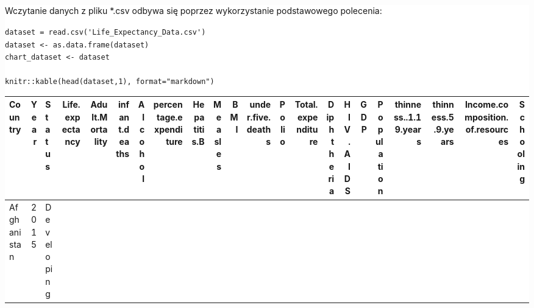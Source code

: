 Wczytanie danych z pliku \*.csv odbywa się poprzez wykorzystanie
podstawowego polecenia:

    dataset = read.csv('Life_Expectancy_Data.csv')
    dataset <- as.data.frame(dataset)
    chart_dataset <- dataset

    knitr::kable(head(dataset,1), format="markdown")

<table>
<colgroup>
<col style="width: 4%" />
<col style="width: 1%" />
<col style="width: 3%" />
<col style="width: 5%" />
<col style="width: 5%" />
<col style="width: 4%" />
<col style="width: 2%" />
<col style="width: 7%" />
<col style="width: 4%" />
<col style="width: 2%" />
<col style="width: 1%" />
<col style="width: 6%" />
<col style="width: 2%" />
<col style="width: 6%" />
<col style="width: 3%" />
<col style="width: 3%" />
<col style="width: 3%" />
<col style="width: 3%" />
<col style="width: 7%" />
<col style="width: 6%" />
<col style="width: 10%" />
<col style="width: 3%" />
</colgroup>
<thead>
<tr class="header">
<th style="text-align: left;">Country</th>
<th style="text-align: right;">Year</th>
<th style="text-align: left;">Status</th>
<th style="text-align: right;">Life.expectancy</th>
<th style="text-align: right;">Adult.Mortality</th>
<th style="text-align: right;">infant.deaths</th>
<th style="text-align: right;">Alcohol</th>
<th style="text-align: right;">percentage.expenditure</th>
<th style="text-align: right;">Hepatitis.B</th>
<th style="text-align: right;">Measles</th>
<th style="text-align: right;">BMI</th>
<th style="text-align: right;">under.five.deaths</th>
<th style="text-align: right;">Polio</th>
<th style="text-align: right;">Total.expenditure</th>
<th style="text-align: right;">Diphtheria</th>
<th style="text-align: right;">HIV.AIDS</th>
<th style="text-align: right;">GDP</th>
<th style="text-align: right;">Population</th>
<th style="text-align: right;">thinness..1.19.years</th>
<th style="text-align: right;">thinness.5.9.years</th>
<th style="text-align: right;">Income.composition.of.resources</th>
<th style="text-align: right;">Schooling</th>
</tr>
</thead>
<tbody>
<tr class="odd">
<td style="text-align: left;">Afghanistan</td>
<td style="text-align: right;">2015</td>
<td style="text-align: left;">Developing</td>